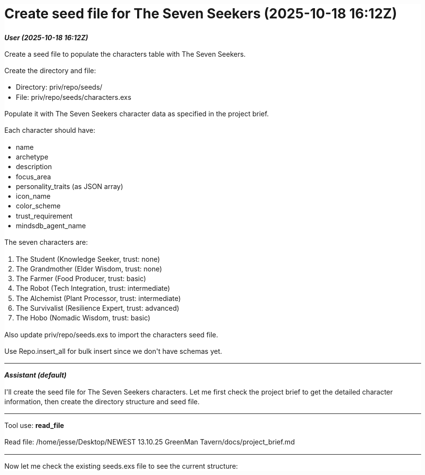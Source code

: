 



# Create seed file for The Seven Seekers (2025-10-18 16:12Z)

_**User (2025-10-18 16:12Z)**_

Create a seed file to populate the characters table with The Seven Seekers.

Create the directory and file:
- Directory: priv/repo/seeds/
- File: priv/repo/seeds/characters.exs

Populate it with The Seven Seekers character data as specified in the project brief.

Each character should have:
- name
- archetype
- description
- focus_area
- personality_traits (as JSON array)
- icon_name
- color_scheme
- trust_requirement
- mindsdb_agent_name

The seven characters are:
1. The Student (Knowledge Seeker, trust: none)
2. The Grandmother (Elder Wisdom, trust: none)
3. The Farmer (Food Producer, trust: basic)
4. The Robot (Tech Integration, trust: intermediate)
5. The Alchemist (Plant Processor, trust: intermediate)
6. The Survivalist (Resilience Expert, trust: advanced)
7. The Hobo (Nomadic Wisdom, trust: basic)

Also update priv/repo/seeds.exs to import the characters seed file.

Use Repo.insert_all for bulk insert since we don't have schemas yet.

---

_**Assistant (default)**_

I'll create the seed file for The Seven Seekers characters. Let me first check the project brief to get the detailed character information, then create the directory structure and seed file.


---

Tool use: **read_file**

Read file: /home/jesse/Desktop/NEWEST 13.10.25 GreenMan Tavern/docs/project_brief.md

---

Now let me check the existing seeds.exs file to see the current structure:
